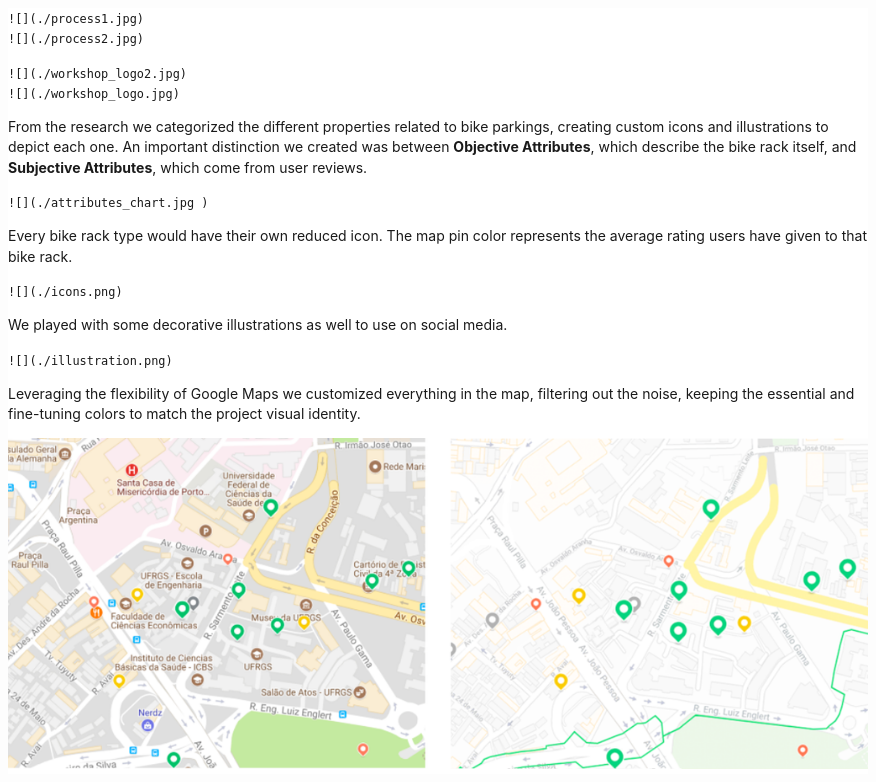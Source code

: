 



```grid|2
![](./process1.jpg)
![](./process2.jpg)
```

```grid|2
![](./workshop_logo2.jpg)
![](./workshop_logo.jpg) 
```

From the research we categorized the different properties related to bike parkings, creating custom icons and illustrations to depict each one. An important distinction we created was between **Objective Attributes**, which describe the bike rack itself, and **Subjective Attributes**, which come from user reviews.

```grid|1
![](./attributes_chart.jpg )
```

Every bike rack type would have their own reduced icon. The map pin color represents the average rating users have given to that bike rack.

```grid|1
![](./icons.png)
```

We played with some decorative illustrations as well to use on social media.

```grid|1
![](./illustration.png)
```





Leveraging the flexibility of Google Maps we customized everything in the map, filtering out the noise, keeping the essential and fine-tuning colors to match the project visual identity.

<jumbo>
    <img src="./mapstyle.png"/>
</jumbo>
